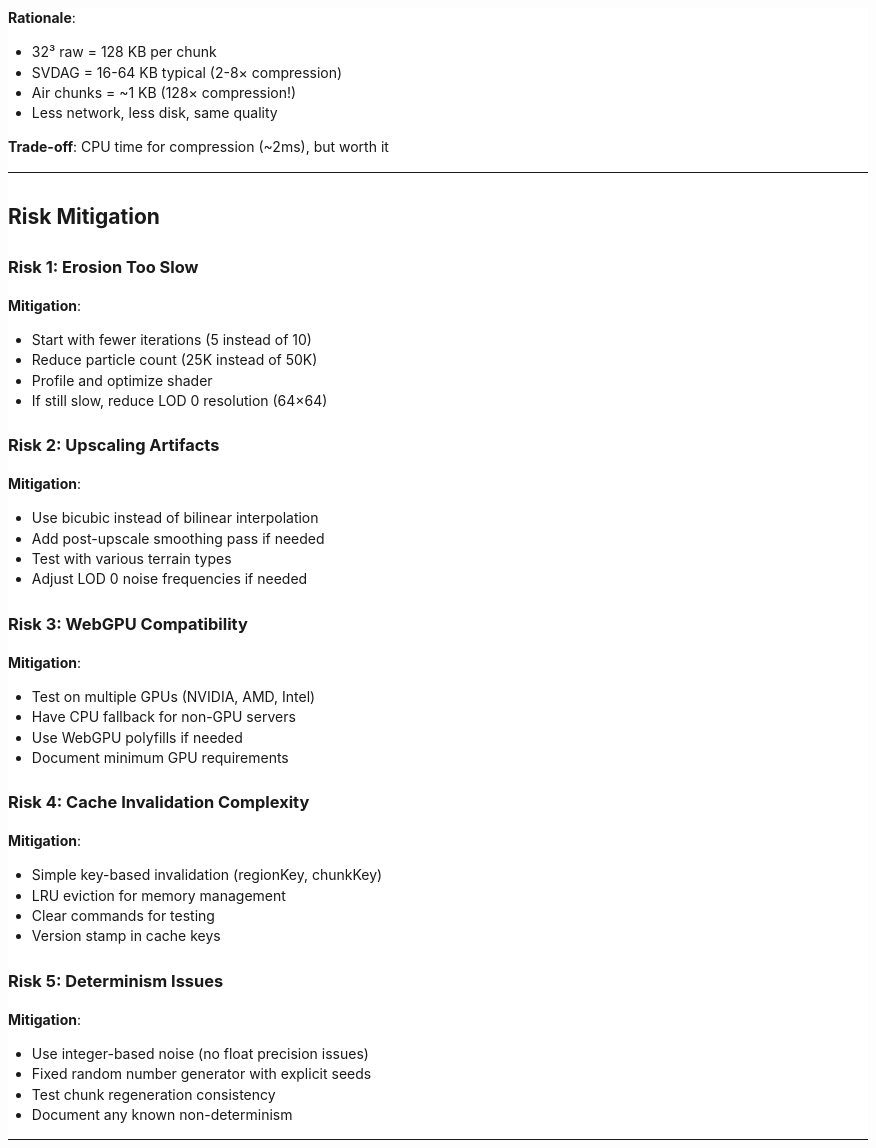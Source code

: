 **Rationale**:
- 32³ raw = 128 KB per chunk
- SVDAG = 16-64 KB typical (2-8× compression)
- Air chunks = ~1 KB (128× compression!)
- Less network, less disk, same quality

**Trade-off**: CPU time for compression (~2ms), but worth it

---

## Risk Mitigation

### Risk 1: Erosion Too Slow

**Mitigation**:
- Start with fewer iterations (5 instead of 10)
- Reduce particle count (25K instead of 50K)
- Profile and optimize shader
- If still slow, reduce LOD 0 resolution (64×64)

### Risk 2: Upscaling Artifacts

**Mitigation**:
- Use bicubic instead of bilinear interpolation
- Add post-upscale smoothing pass if needed
- Test with various terrain types
- Adjust LOD 0 noise frequencies if needed

### Risk 3: WebGPU Compatibility

**Mitigation**:
- Test on multiple GPUs (NVIDIA, AMD, Intel)
- Have CPU fallback for non-GPU servers
- Use WebGPU polyfills if needed
- Document minimum GPU requirements

### Risk 4: Cache Invalidation Complexity

**Mitigation**:
- Simple key-based invalidation (regionKey, chunkKey)
- LRU eviction for memory management
- Clear commands for testing
- Version stamp in cache keys

### Risk 5: Determinism Issues

**Mitigation**:
- Use integer-based noise (no float precision issues)
- Fixed random number generator with explicit seeds
- Test chunk regeneration consistency
- Document any known non-determinism

---
